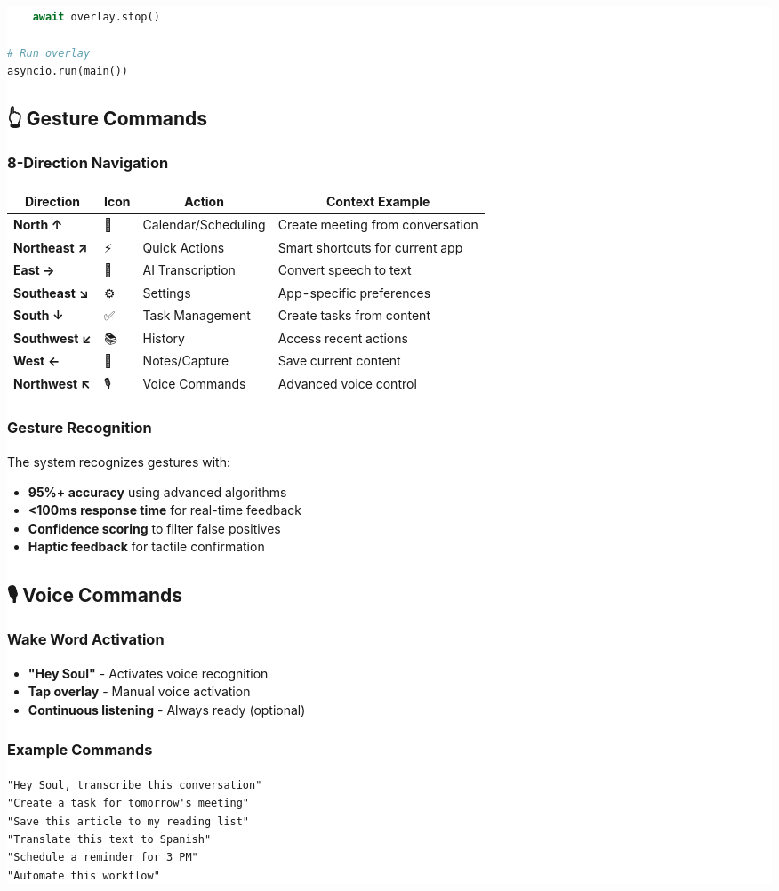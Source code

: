 ```python
    await overlay.stop()

# Run overlay
asyncio.run(main())
```

## 👆 Gesture Commands

### **8-Direction Navigation**

| Direction | Icon | Action | Context Example |
|-----------|------|--------|-----------------|
| **North ↑** | 📅 | Calendar/Scheduling | Create meeting from conversation |
| **Northeast ↗** | ⚡ | Quick Actions | Smart shortcuts for current app |
| **East →** | 🎤 | AI Transcription | Convert speech to text |
| **Southeast ↘** | ⚙️ | Settings | App-specific preferences |
| **South ↓** | ✅ | Task Management | Create tasks from content |
| **Southwest ↙** | 📚 | History | Access recent actions |
| **West ←** | 📝 | Notes/Capture | Save current content |
| **Northwest ↖** | 🎙️ | Voice Commands | Advanced voice control |

### **Gesture Recognition**

The system recognizes gestures with:
- **95%+ accuracy** using advanced algorithms
- **<100ms response time** for real-time feedback
- **Confidence scoring** to filter false positives
- **Haptic feedback** for tactile confirmation

## 🎙️ Voice Commands

### **Wake Word Activation**
- **"Hey Soul"** - Activates voice recognition
- **Tap overlay** - Manual voice activation
- **Continuous listening** - Always ready (optional)

### **Example Commands**
```
"Hey Soul, transcribe this conversation"
"Create a task for tomorrow's meeting"
"Save this article to my reading list"
"Translate this text to Spanish"
"Schedule a reminder for 3 PM"
"Automate this workflow"
```
